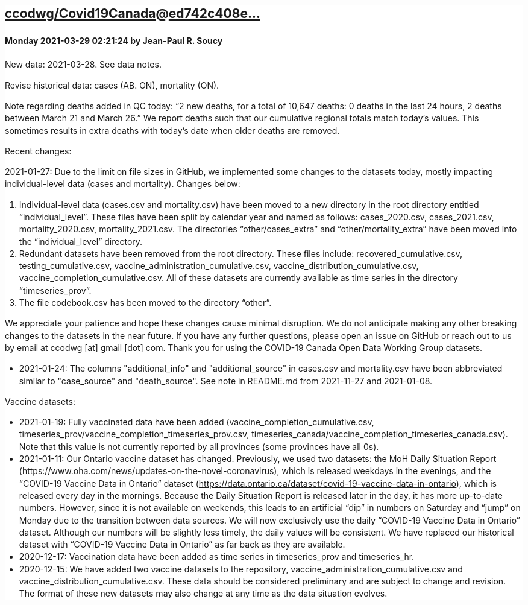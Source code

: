 ## [ccodwg/Covid19Canada](https://github.com/ccodwg/Covid19Canada)@[ed742c408e...](https://github.com/ccodwg/Covid19Canada/commit/ed742c408ebaefbdc0925c47426934a9457be015)
#### Monday 2021-03-29 02:21:24 by Jean-Paul R. Soucy

New data: 2021-03-28. See data notes.

Revise historical data: cases (AB. ON), mortality (ON).

Note regarding deaths added in QC today: “2 new deaths, for a total of 10,647 deaths: 0 deaths in the last 24 hours, 2 deaths between March 21 and March 26.” We report deaths such that our cumulative regional totals match today’s values. This sometimes results in extra deaths with today’s date when older deaths are removed.

Recent changes:

2021-01-27: Due to the limit on file sizes in GitHub, we implemented some changes to the datasets today, mostly impacting individual-level data (cases and mortality). Changes below:

1) Individual-level data (cases.csv and mortality.csv) have been moved to a new directory in the root directory entitled “individual_level”. These files have been split by calendar year and named as follows: cases_2020.csv, cases_2021.csv, mortality_2020.csv, mortality_2021.csv. The directories “other/cases_extra” and “other/mortality_extra” have been moved into the “individual_level” directory.
2) Redundant datasets have been removed from the root directory. These files include: recovered_cumulative.csv, testing_cumulative.csv, vaccine_administration_cumulative.csv, vaccine_distribution_cumulative.csv, vaccine_completion_cumulative.csv. All of these datasets are currently available as time series in the directory “timeseries_prov”.
3) The file codebook.csv has been moved to the directory “other”.

We appreciate your patience and hope these changes cause minimal disruption. We do not anticipate making any other breaking changes to the datasets in the near future. If you have any further questions, please open an issue on GitHub or reach out to us by email at ccodwg [at] gmail [dot] com. Thank you for using the COVID-19 Canada Open Data Working Group datasets.

- 2021-01-24: The columns "additional_info" and "additional_source" in cases.csv and mortality.csv have been abbreviated similar to "case_source" and "death_source". See note in README.md from 2021-11-27 and 2021-01-08.

Vaccine datasets:

- 2021-01-19: Fully vaccinated data have been added (vaccine_completion_cumulative.csv, timeseries_prov/vaccine_completion_timeseries_prov.csv, timeseries_canada/vaccine_completion_timeseries_canada.csv). Note that this value is not currently reported by all provinces (some provinces have all 0s).
- 2021-01-11: Our Ontario vaccine dataset has changed. Previously, we used two datasets: the MoH Daily Situation Report (https://www.oha.com/news/updates-on-the-novel-coronavirus), which is released weekdays in the evenings, and the “COVID-19 Vaccine Data in Ontario” dataset (https://data.ontario.ca/dataset/covid-19-vaccine-data-in-ontario), which is released every day in the mornings. Because the Daily Situation Report is released later in the day, it has more up-to-date numbers. However, since it is not available on weekends, this leads to an artificial “dip” in numbers on Saturday and “jump” on Monday due to the transition between data sources. We will now exclusively use the daily “COVID-19 Vaccine Data in Ontario” dataset. Although our numbers will be slightly less timely, the daily values will be consistent. We have replaced our historical dataset with “COVID-19 Vaccine Data in Ontario” as far back as they are available.
- 2020-12-17: Vaccination data have been added as time series in timeseries_prov and timeseries_hr.
- 2020-12-15: We have added two vaccine datasets to the repository, vaccine_administration_cumulative.csv and vaccine_distribution_cumulative.csv. These data should be considered preliminary and are subject to change and revision. The format of these new datasets may also change at any time as the data situation evolves.

